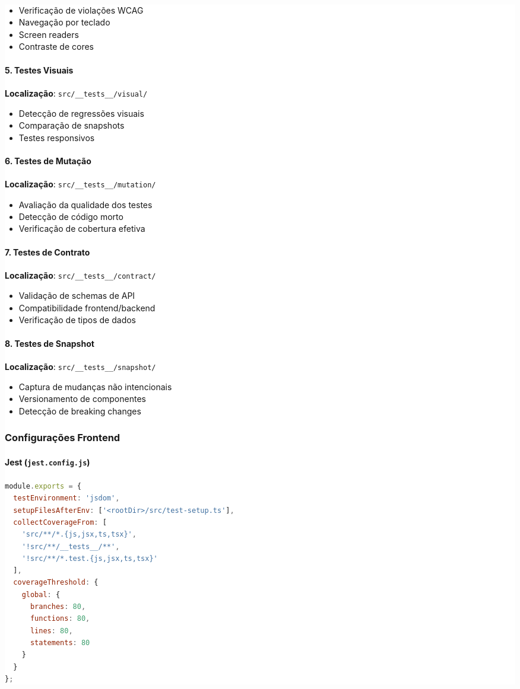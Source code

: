 - Verificação de violações WCAG
- Navegação por teclado
- Screen readers
- Contraste de cores

#### 5. Testes Visuais

**Localização**: `src/__tests__/visual/`

- Detecção de regressões visuais
- Comparação de snapshots
- Testes responsivos

#### 6. Testes de Mutação

**Localização**: `src/__tests__/mutation/`

- Avaliação da qualidade dos testes
- Detecção de código morto
- Verificação de cobertura efetiva

#### 7. Testes de Contrato

**Localização**: `src/__tests__/contract/`

- Validação de schemas de API
- Compatibilidade frontend/backend
- Verificação de tipos de dados

#### 8. Testes de Snapshot

**Localização**: `src/__tests__/snapshot/`

- Captura de mudanças não intencionais
- Versionamento de componentes
- Detecção de breaking changes

### Configurações Frontend

#### Jest (`jest.config.js`)

```javascript
module.exports = {
  testEnvironment: 'jsdom',
  setupFilesAfterEnv: ['<rootDir>/src/test-setup.ts'],
  collectCoverageFrom: [
    'src/**/*.{js,jsx,ts,tsx}',
    '!src/**/__tests__/**',
    '!src/**/*.test.{js,jsx,ts,tsx}'
  ],
  coverageThreshold: {
    global: {
      branches: 80,
      functions: 80,
      lines: 80,
      statements: 80
    }
  }
};
```
